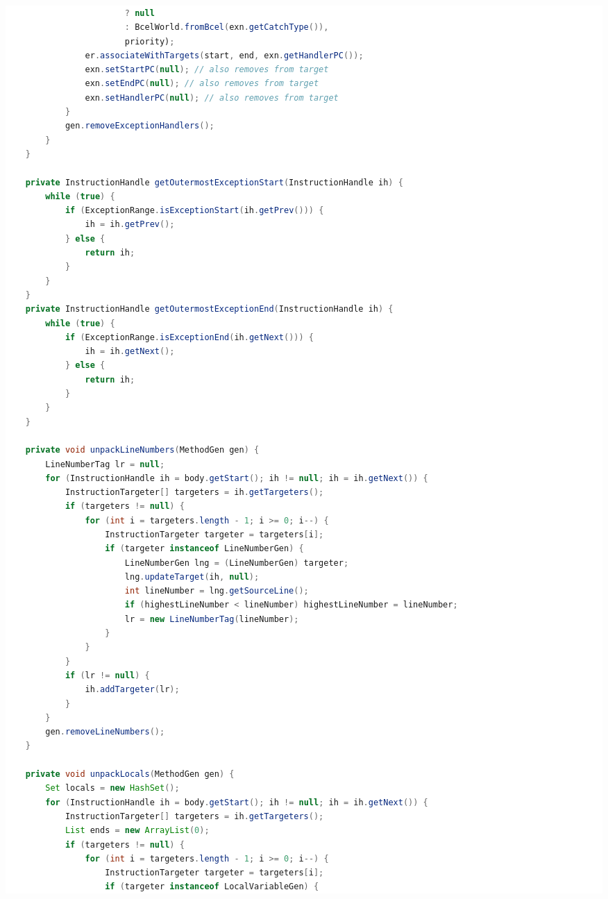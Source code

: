 ```java
                        ? null
                        : BcelWorld.fromBcel(exn.getCatchType()),
                        priority);
                er.associateWithTargets(start, end, exn.getHandlerPC());
                exn.setStartPC(null); // also removes from target
                exn.setEndPC(null); // also removes from target
                exn.setHandlerPC(null); // also removes from target
            }
            gen.removeExceptionHandlers();
        }
    }

	private InstructionHandle getOutermostExceptionStart(InstructionHandle ih) {
		while (true) {
			if (ExceptionRange.isExceptionStart(ih.getPrev())) {
				ih = ih.getPrev();
			} else {
				return ih;
			}
		}
	}    
	private InstructionHandle getOutermostExceptionEnd(InstructionHandle ih) {
		while (true) {
			if (ExceptionRange.isExceptionEnd(ih.getNext())) {
				ih = ih.getNext();
			} else {
				return ih;
			}
		}
	}

    private void unpackLineNumbers(MethodGen gen) {
        LineNumberTag lr = null;
        for (InstructionHandle ih = body.getStart(); ih != null; ih = ih.getNext()) {
            InstructionTargeter[] targeters = ih.getTargeters();
            if (targeters != null) {
                for (int i = targeters.length - 1; i >= 0; i--) {
                    InstructionTargeter targeter = targeters[i];
                    if (targeter instanceof LineNumberGen) {
                        LineNumberGen lng = (LineNumberGen) targeter;
                        lng.updateTarget(ih, null);
                        int lineNumber = lng.getSourceLine();
                        if (highestLineNumber < lineNumber) highestLineNumber = lineNumber;
                        lr = new LineNumberTag(lineNumber);
                    }
                }
            }
            if (lr != null) {
                ih.addTargeter(lr);
            }
        }
        gen.removeLineNumbers();
    }

    private void unpackLocals(MethodGen gen) {
        Set locals = new HashSet();
        for (InstructionHandle ih = body.getStart(); ih != null; ih = ih.getNext()) {
            InstructionTargeter[] targeters = ih.getTargeters();
            List ends = new ArrayList(0);
            if (targeters != null) {
                for (int i = targeters.length - 1; i >= 0; i--) {
                    InstructionTargeter targeter = targeters[i];
                    if (targeter instanceof LocalVariableGen) {
```